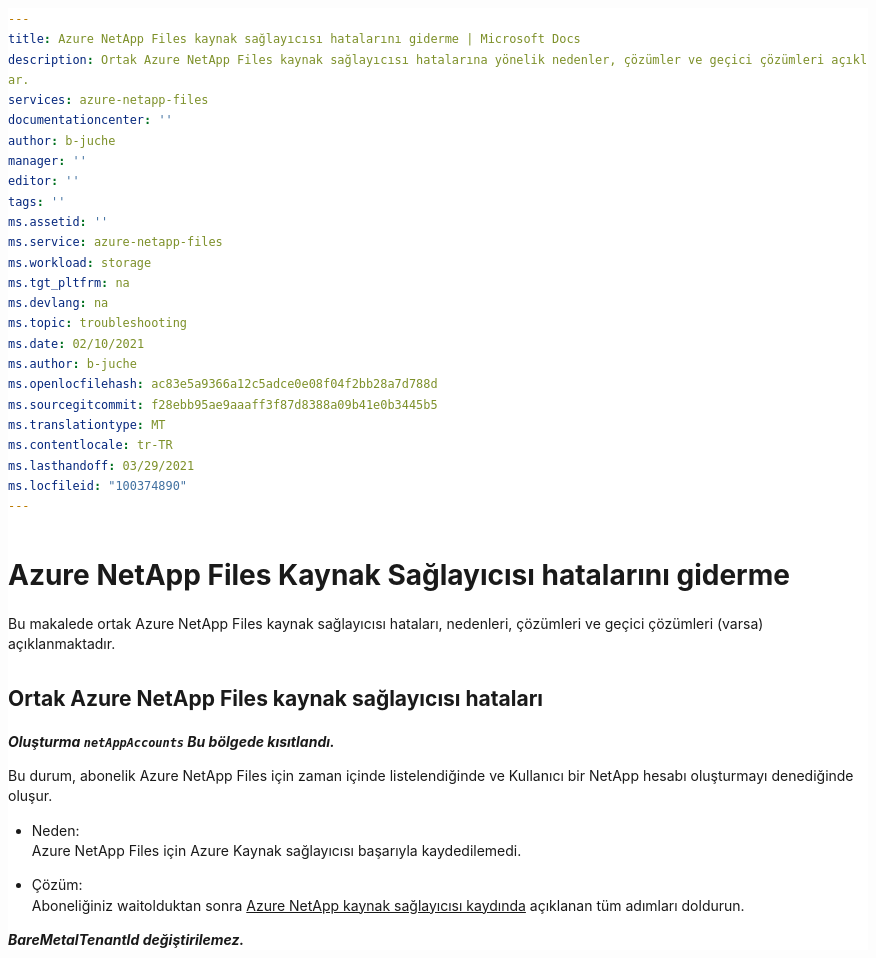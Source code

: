 ```yaml
---
title: Azure NetApp Files kaynak sağlayıcısı hatalarını giderme | Microsoft Docs
description: Ortak Azure NetApp Files kaynak sağlayıcısı hatalarına yönelik nedenler, çözümler ve geçici çözümleri açıklar.
services: azure-netapp-files
documentationcenter: ''
author: b-juche
manager: ''
editor: ''
tags: ''
ms.assetid: ''
ms.service: azure-netapp-files
ms.workload: storage
ms.tgt_pltfrm: na
ms.devlang: na
ms.topic: troubleshooting
ms.date: 02/10/2021
ms.author: b-juche
ms.openlocfilehash: ac83e5a9366a12c5adce0e08f04f2bb28a7d788d
ms.sourcegitcommit: f28ebb95ae9aaaff3f87d8388a09b41e0b3445b5
ms.translationtype: MT
ms.contentlocale: tr-TR
ms.lasthandoff: 03/29/2021
ms.locfileid: "100374890"
---
```

# <a name="troubleshoot-azure-netapp-files-resource-provider-errors"></a>Azure NetApp Files Kaynak Sağlayıcısı hatalarını giderme 

Bu makalede ortak Azure NetApp Files kaynak sağlayıcısı hataları, nedenleri, çözümleri ve geçici çözümleri (varsa) açıklanmaktadır.

## <a name="common-azure-netapp-files-resource-provider-errors"></a>Ortak Azure NetApp Files kaynak sağlayıcısı hataları

***Oluşturma `netAppAccounts` Bu bölgede kısıtlandı.***

Bu durum, abonelik Azure NetApp Files için zaman içinde listelendiğinde ve Kullanıcı bir NetApp hesabı oluşturmayı denediğinde oluşur.

* Neden:   
Azure NetApp Files için Azure Kaynak sağlayıcısı başarıyla kaydedilemedi. 
 
* Çözüm:   
Aboneliğiniz waitolduktan sonra [Azure NetApp kaynak sağlayıcısı kaydında](azure-netapp-files-register.md#resource-provider) açıklanan tüm adımları doldurun.

***BareMetalTenantId değiştirilemez.***  
